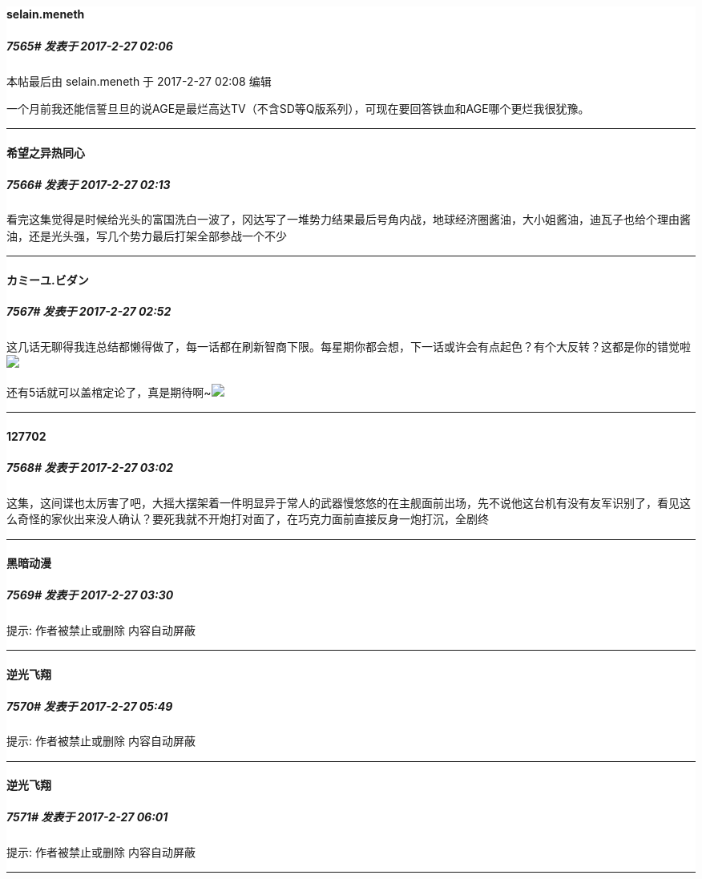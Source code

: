 ####  selain.meneth  
##### 7565#       发表于 2017-2-27 02:06

 本帖最后由 selain.meneth 于 2017-2-27 02:08 编辑 

一个月前我还能信誓旦旦的说AGE是最烂高达TV（不含SD等Q版系列），可现在要回答铁血和AGE哪个更烂我很犹豫。

*****

####  希望之异热同心  
##### 7566#       发表于 2017-2-27 02:13

看完这集觉得是时候给光头的富国洗白一波了，冈达写了一堆势力结果最后号角内战，地球经济圈酱油，大小姐酱油，迪瓦子也给个理由酱油，还是光头强，写几个势力最后打架全部参战一个不少

*****

####  カミーユ.ビダン  
##### 7567#       发表于 2017-2-27 02:52

这几话无聊得我连总结都懒得做了，每一话都在刷新智商下限。每星期你都会想，下一话或许会有点起色？有个大反转？这都是你的错觉啦<img src="https://static.saraba1st.com/image/smiley/face/12.gif" referrerpolicy="no-referrer">

还有5话就可以盖棺定论了，真是期待啊~<img src="https://static.saraba1st.com/image/smiley/face/16.gif" referrerpolicy="no-referrer">

*****

####  127702  
##### 7568#       发表于 2017-2-27 03:02

这集，这间谍也太厉害了吧，大摇大摆架着一件明显异于常人的武器慢悠悠的在主舰面前出场，先不说他这台机有没有友军识别了，看见这么奇怪的家伙出来没人确认？要死我就不开炮打对面了，在巧克力面前直接反身一炮打沉，全剧终

*****

####  黑暗动漫  
##### 7569#       发表于 2017-2-27 03:30

提示: 作者被禁止或删除 内容自动屏蔽

*****

####  逆光飞翔  
##### 7570#       发表于 2017-2-27 05:49

提示: 作者被禁止或删除 内容自动屏蔽

*****

####  逆光飞翔  
##### 7571#       发表于 2017-2-27 06:01

提示: 作者被禁止或删除 内容自动屏蔽

*****
